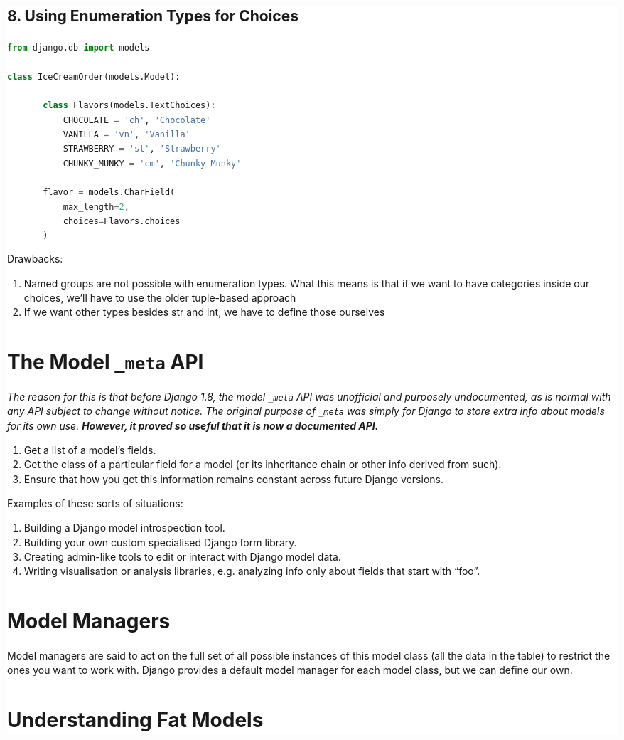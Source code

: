 ## 8. Using Enumeration Types for Choices

```Python
from django.db import models

class IceCreamOrder(models.Model): 

	   class Flavors(models.TextChoices):
           CHOCOLATE = 'ch', 'Chocolate'
           VANILLA = 'vn', 'Vanilla'
           STRAWBERRY = 'st', 'Strawberry'
           CHUNKY_MUNKY = 'cm', 'Chunky Munky'

       flavor = models.CharField(
           max_length=2,
           choices=Flavors.choices
       )
```

Drawbacks:
1. Named groups are not possible with enumeration types. What this means is that if we want to have categories inside our choices, we’ll have to use the older tuple-based approach
2. If we want other types besides str and int, we have to define those ourselves

# The Model `_meta` API

*The reason for this is that before Django 1.8, the model `_meta` API was unofficial and purposely undocumented, as is normal with any API subject to change without notice. The original purpose of `_meta` was simply for Django to store extra info about models for its own use.* ***However, it proved so useful that it is now a documented API.***

1. Get a list of a model’s fields.
2. Get the class of a particular field for a model (or its inheritance chain or other info derived from such).
3. Ensure that how you get this information remains constant across future Django versions.

Examples of these sorts of situations:
1. Building a Django model introspection tool.
2. Building your own custom specialised Django form library.
3. Creating admin-like tools to edit or interact with Django model data.
4. Writing visualisation or analysis libraries, e.g. analyzing info only about fields that start with “foo”.

# Model Managers

Model managers are said to act on the full set of all possible instances of this model class (all the data in the table) to restrict the ones you want to work with. Django provides a default model manager for each model class, but we can define our own.

# Understanding Fat Models
